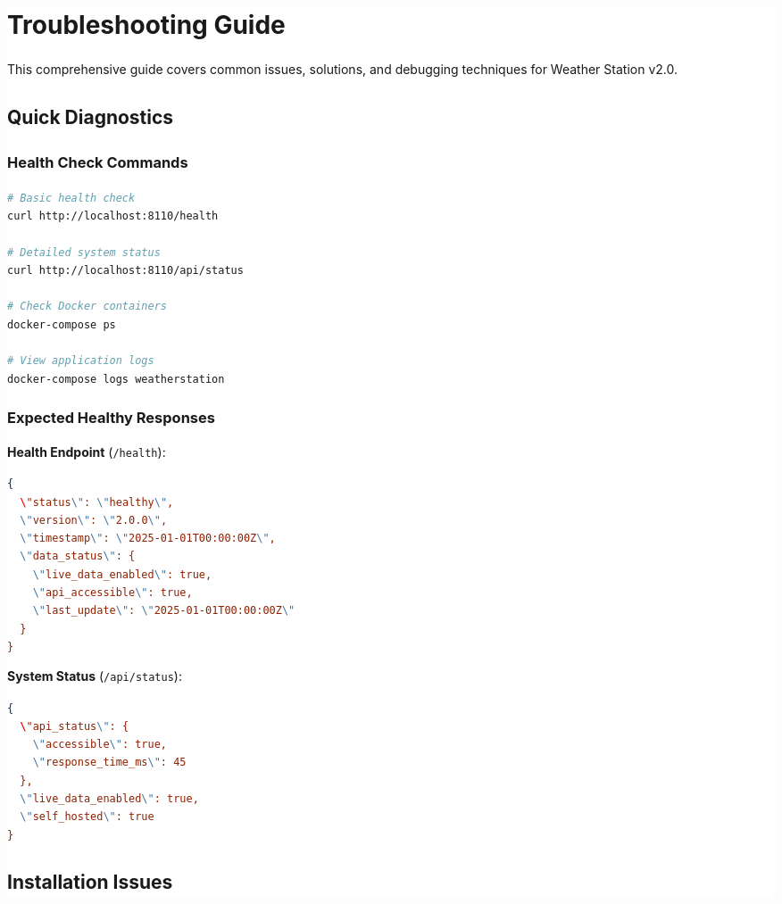 # Troubleshooting Guide

This comprehensive guide covers common issues, solutions, and debugging techniques for Weather Station v2.0.

## Quick Diagnostics

### Health Check Commands
```bash
# Basic health check
curl http://localhost:8110/health

# Detailed system status
curl http://localhost:8110/api/status

# Check Docker containers
docker-compose ps

# View application logs
docker-compose logs weatherstation
```

### Expected Healthy Responses

**Health Endpoint** (`/health`):
```json
{
  \"status\": \"healthy\",
  \"version\": \"2.0.0\",
  \"timestamp\": \"2025-01-01T00:00:00Z\",
  \"data_status\": {
    \"live_data_enabled\": true,
    \"api_accessible\": true,
    \"last_update\": \"2025-01-01T00:00:00Z\"
  }
}
```

**System Status** (`/api/status`):
```json
{
  \"api_status\": {
    \"accessible\": true,
    \"response_time_ms\": 45
  },
  \"live_data_enabled\": true,
  \"self_hosted\": true
}
```

## Installation Issues
